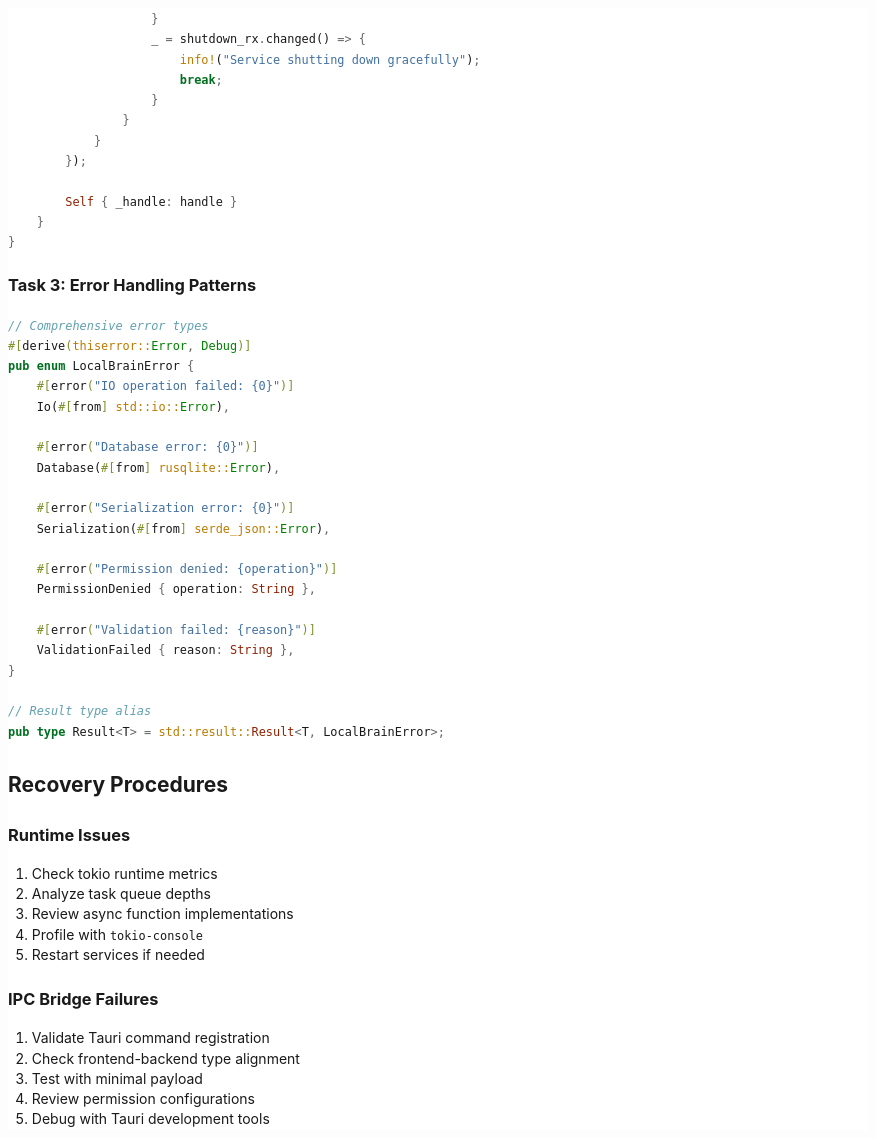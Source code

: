 ```rust
                    }
                    _ = shutdown_rx.changed() => {
                        info!("Service shutting down gracefully");
                        break;
                    }
                }
            }
        });
        
        Self { _handle: handle }
    }
}
```

### Task 3: Error Handling Patterns
```rust
// Comprehensive error types
#[derive(thiserror::Error, Debug)]
pub enum LocalBrainError {
    #[error("IO operation failed: {0}")]
    Io(#[from] std::io::Error),
    
    #[error("Database error: {0}")]
    Database(#[from] rusqlite::Error),
    
    #[error("Serialization error: {0}")]
    Serialization(#[from] serde_json::Error),
    
    #[error("Permission denied: {operation}")]
    PermissionDenied { operation: String },
    
    #[error("Validation failed: {reason}")]
    ValidationFailed { reason: String },
}

// Result type alias
pub type Result<T> = std::result::Result<T, LocalBrainError>;
```

## Recovery Procedures

### Runtime Issues
1. Check tokio runtime metrics
2. Analyze task queue depths
3. Review async function implementations
4. Profile with `tokio-console`
5. Restart services if needed

### IPC Bridge Failures
1. Validate Tauri command registration
2. Check frontend-backend type alignment
3. Test with minimal payload
4. Review permission configurations
5. Debug with Tauri development tools
